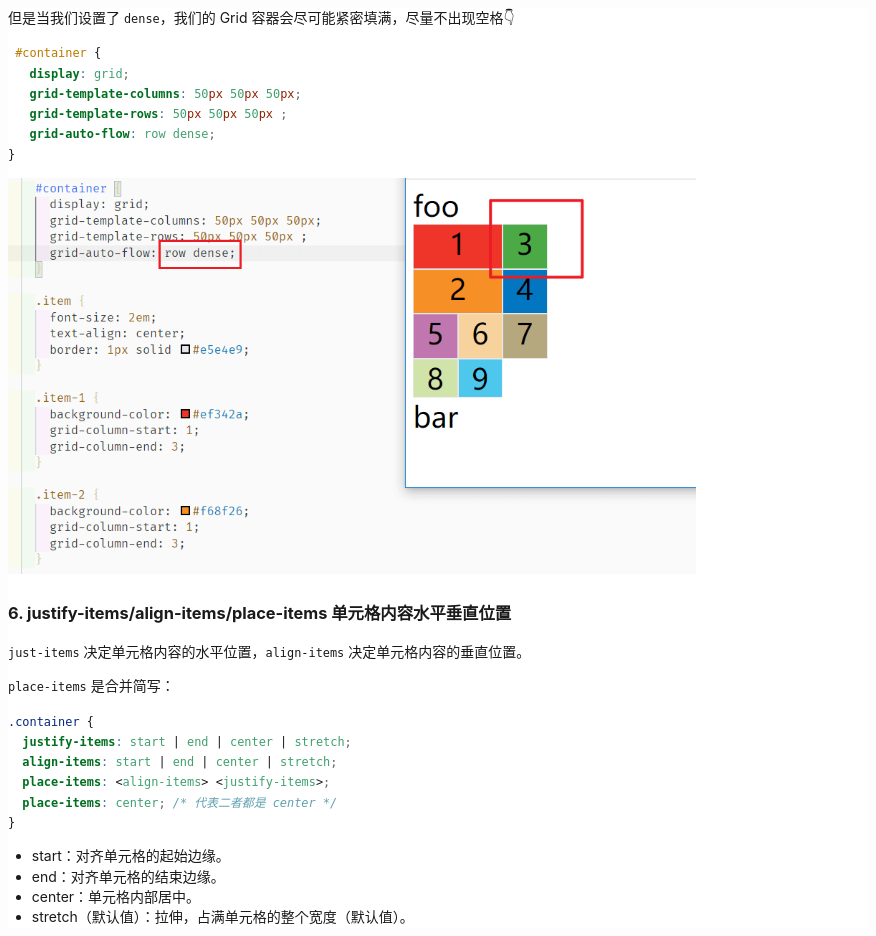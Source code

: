 但是当我们设置了 `dense`，我们的 Grid 容器会尽可能紧密填满，尽量不出现空格👇

```css
 #container {
   display: grid;
   grid-template-columns: 50px 50px 50px;
   grid-template-rows: 50px 50px 50px ;
   grid-auto-flow: row dense;
}
```

<img src="./pic/10-10.png" width=80%>

### 6. justify-items/align-items/place-items 单元格内容水平垂直位置

`just-items` 决定单元格内容的水平位置，`align-items` 决定单元格内容的垂直位置。

`place-items` 是合并简写：

```css
.container {
  justify-items: start | end | center | stretch;
  align-items: start | end | center | stretch;
  place-items: <align-items> <justify-items>;
  place-items: center; /* 代表二者都是 center */
}
```

- start：对齐单元格的起始边缘。
- end：对齐单元格的结束边缘。
- center：单元格内部居中。
- stretch（默认值）：拉伸，占满单元格的整个宽度（默认值）。
